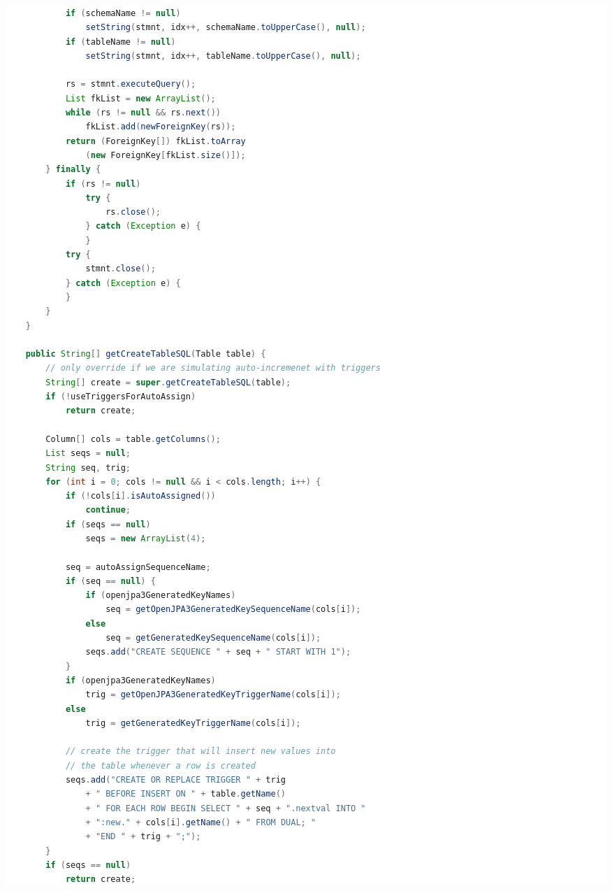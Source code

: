 ```java
            if (schemaName != null)
                setString(stmnt, idx++, schemaName.toUpperCase(), null);
            if (tableName != null)
                setString(stmnt, idx++, tableName.toUpperCase(), null);

            rs = stmnt.executeQuery();
            List fkList = new ArrayList();
            while (rs != null && rs.next())
                fkList.add(newForeignKey(rs));
            return (ForeignKey[]) fkList.toArray
                (new ForeignKey[fkList.size()]);
        } finally {
            if (rs != null)
                try {
                    rs.close();
                } catch (Exception e) {
                }
            try {
                stmnt.close();
            } catch (Exception e) {
            }
        }
    }

    public String[] getCreateTableSQL(Table table) {
        // only override if we are simulating auto-incremenet with triggers
        String[] create = super.getCreateTableSQL(table);
        if (!useTriggersForAutoAssign)
            return create;

        Column[] cols = table.getColumns();
        List seqs = null;
        String seq, trig;
        for (int i = 0; cols != null && i < cols.length; i++) {
            if (!cols[i].isAutoAssigned())
                continue;
            if (seqs == null)
                seqs = new ArrayList(4);

            seq = autoAssignSequenceName;
            if (seq == null) {
                if (openjpa3GeneratedKeyNames)
                    seq = getOpenJPA3GeneratedKeySequenceName(cols[i]);
                else
                    seq = getGeneratedKeySequenceName(cols[i]);
                seqs.add("CREATE SEQUENCE " + seq + " START WITH 1");
            }
            if (openjpa3GeneratedKeyNames)
                trig = getOpenJPA3GeneratedKeyTriggerName(cols[i]);
            else
                trig = getGeneratedKeyTriggerName(cols[i]);

            // create the trigger that will insert new values into
            // the table whenever a row is created
            seqs.add("CREATE OR REPLACE TRIGGER " + trig
                + " BEFORE INSERT ON " + table.getName()
                + " FOR EACH ROW BEGIN SELECT " + seq + ".nextval INTO "
                + ":new." + cols[i].getName() + " FROM DUAL; "
                + "END " + trig + ";");
        }
        if (seqs == null)
            return create;

```